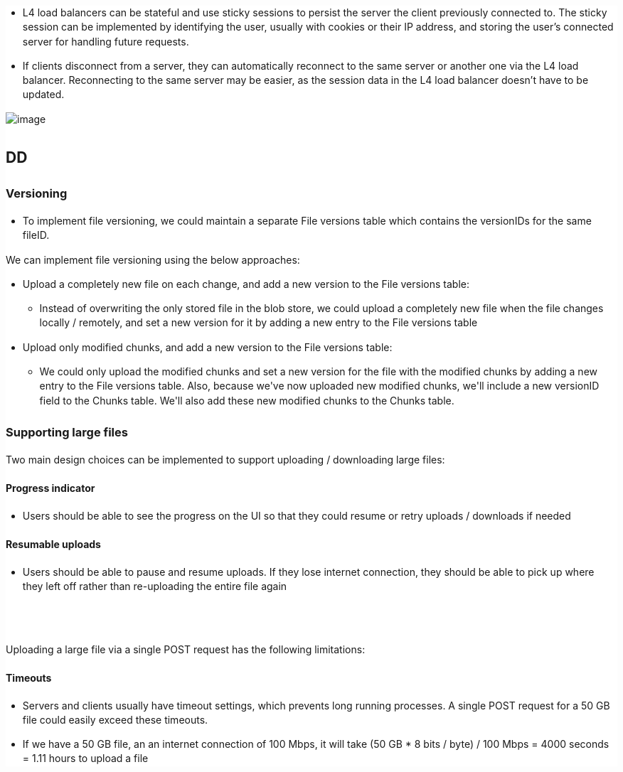 - L4 load balancers can be stateful and use sticky sessions to persist the server the client		previously connected to. The sticky session can be implemented by identifying the user, usually	with cookies or their IP address, and storing the user’s connected server for handling future		requests.

- If clients disconnect from a server, they can automatically reconnect to the	 same server or		another one via the L4 load balancer. Reconnecting to the same server may be easier, as the	session data in the L4 load balancer doesn’t have to be updated.

<img width="750" alt="image" src="https://github.com/user-attachments/assets/e9d740d7-bdf1-4a39-9fbd-18ee9bd92d70" />

## DD

### Versioning
  
- To implement file versioning, we could maintain a separate File versions table which contains the	versionIDs for the same fileID.

We can implement file versioning using the below approaches:
- Upload a completely new file on each change, and add a new version to the File versions	table:
  - Instead of overwriting the only stored file in the blob store, we could upload a		completely	new file when the file changes locally / remotely, and set a new version for	it by adding a new entry to the File versions table

- Upload only modified chunks, and add a new version to the File versions table:
  - We could only upload the modified chunks and set a new version for the file with the	modified chunks by adding a new entry to the File versions table. Also, because we've now uploaded new modified chunks, we'll include a new versionID field to the Chunks table. We'll also add these new modified chunks to the Chunks table.

### Supporting large files

Two main design choices can be implemented to support uploading / downloading large files:

#### Progress indicator
  
- Users should be able to see the progress on the UI so that they could resume or			retry uploads / downloads if needed
		
#### Resumable uploads

- Users should be able to pause and resume uploads. If they lose internet connection,		they should be able to pick up where they left off rather than re-uploading the entire		file again

<br/>
<br/>

Uploading a large file via a single POST request has the following limitations:

#### Timeouts

- Servers and clients usually have timeout settings, which prevents long running				processes. A single POST request for a 50 GB file could easily exceed these				timeouts.

- If we have a 50 GB file, an an internet connection of 100 Mbps, it will take 					(50 GB * 8 bits / byte) / 100 Mbps = 4000 seconds = 1.11 hours to upload a file
		